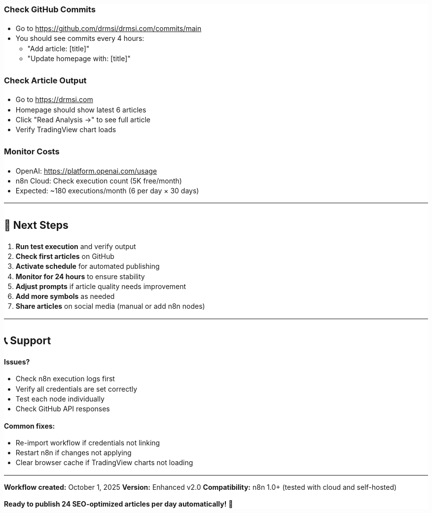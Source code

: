 ### Check GitHub Commits
- Go to https://github.com/drmsi/drmsi.com/commits/main
- You should see commits every 4 hours:
  - "Add article: [title]"
  - "Update homepage with: [title]"

### Check Article Output
- Go to https://drmsi.com
- Homepage should show latest 6 articles
- Click "Read Analysis →" to see full article
- Verify TradingView chart loads

### Monitor Costs
- OpenAI: https://platform.openai.com/usage
- n8n Cloud: Check execution count (5K free/month)
- Expected: ~180 executions/month (6 per day × 30 days)

---

## 🎯 Next Steps

1. **Run test execution** and verify output
2. **Check first articles** on GitHub
3. **Activate schedule** for automated publishing
4. **Monitor for 24 hours** to ensure stability
5. **Adjust prompts** if article quality needs improvement
6. **Add more symbols** as needed
7. **Share articles** on social media (manual or add n8n nodes)

---

## 📞 Support

**Issues?**
- Check n8n execution logs first
- Verify all credentials are set correctly
- Test each node individually
- Check GitHub API responses

**Common fixes:**
- Re-import workflow if credentials not linking
- Restart n8n if changes not applying
- Clear browser cache if TradingView charts not loading

---

**Workflow created:** October 1, 2025
**Version:** Enhanced v2.0
**Compatibility:** n8n 1.0+ (tested with cloud and self-hosted)

**Ready to publish 24 SEO-optimized articles per day automatically!** 🚀
